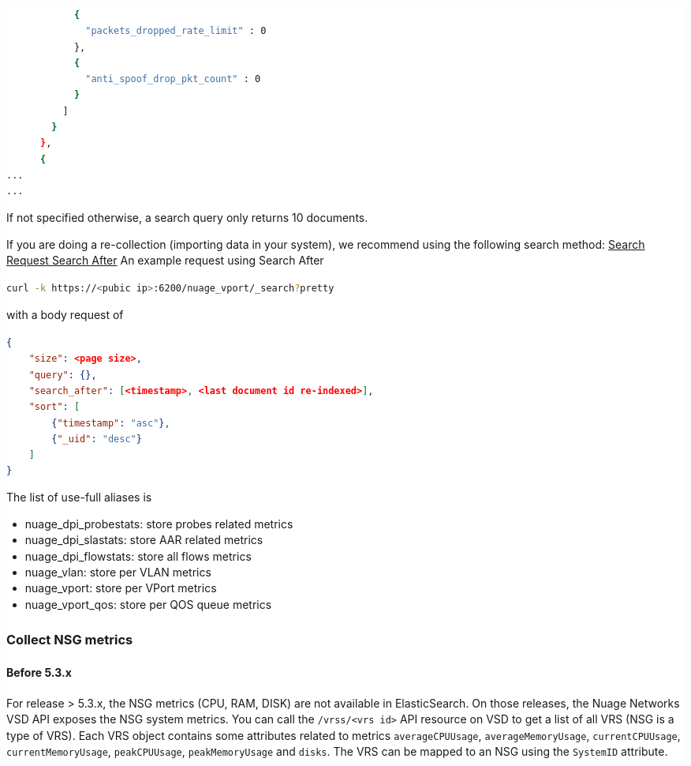 ```bash
            {
              "packets_dropped_rate_limit" : 0
            },
            {
              "anti_spoof_drop_pkt_count" : 0
            }
          ]
        }
      },
      {
...
...
```

If not specified otherwise, a search query only returns 10 documents. 

If you are doing a re-collection (importing data in your system), we recommend using the following search method: [Search Request Search After](https://www.elastic.co/guide/en/elasticsearch/reference/current/search-request-search-after.html)
An example request using Search After

```bash
curl -k https://<pubic ip>:6200/nuage_vport/_search?pretty
```
with a body request of

```json
{
    "size": <page size>,
    "query": {},
    "search_after": [<timestamp>, <last document id re-indexed>],
    "sort": [
        {"timestamp": "asc"},
        {"_uid": "desc"}
    ]
}
```

The list of use-full aliases is
- nuage_dpi_probestats: store probes related metrics
- nuage_dpi_slastats: store AAR related metrics
- nuage_dpi_flowstats: store all flows metrics
- nuage_vlan: store per VLAN metrics
- nuage_vport: store per VPort metrics
- nuage_vport_qos: store per QOS queue metrics


### Collect NSG metrics

#### Before 5.3.x

For release > 5.3.x, the NSG metrics (CPU, RAM, DISK) are not available in ElasticSearch. On those releases, the Nuage Networks VSD API exposes the NSG system metrics. You can call the `/vrss/<vrs id>` API resource on VSD to get a list of all VRS (NSG is a type of VRS). Each VRS object contains some attributes related to metrics `averageCPUUsage`, `averageMemoryUsage`, `currentCPUUsage`, `currentMemoryUsage`, `peakCPUUsage`, `peakMemoryUsage` and `disks`. The VRS can be mapped to an NSG using the `SystemID` attribute.
